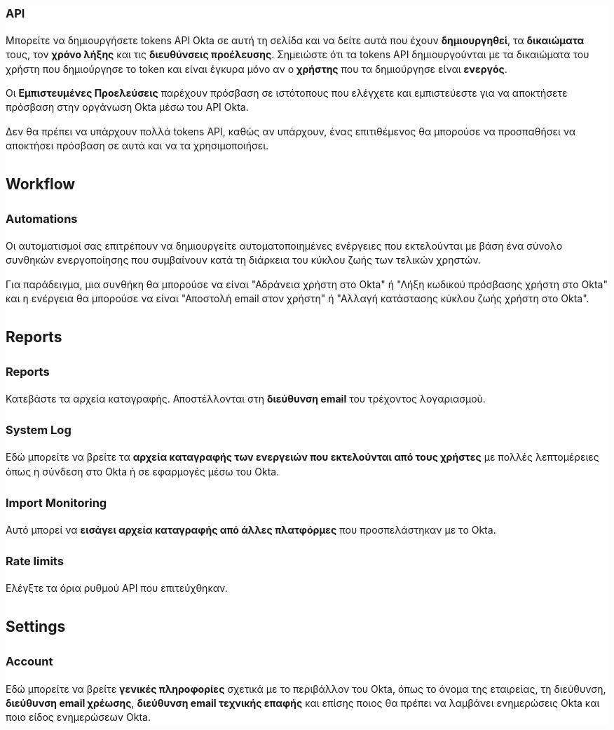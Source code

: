 ### API

Μπορείτε να δημιουργήσετε tokens API Okta σε αυτή τη σελίδα και να δείτε αυτά που έχουν **δημιουργηθεί**, τα **δικαιώματα** τους, τον **χρόνο λήξης** και τις **διευθύνσεις προέλευσης**. Σημειώστε ότι τα tokens API δημιουργούνται με τα δικαιώματα του χρήστη που δημιούργησε το token και είναι έγκυρα μόνο αν ο **χρήστης** που τα δημιούργησε είναι **ενεργός**.

Οι **Εμπιστευμένες Προελεύσεις** παρέχουν πρόσβαση σε ιστότοπους που ελέγχετε και εμπιστεύεστε για να αποκτήσετε πρόσβαση στην οργάνωση Okta μέσω του API Okta.

Δεν θα πρέπει να υπάρχουν πολλά tokens API, καθώς αν υπάρχουν, ένας επιτιθέμενος θα μπορούσε να προσπαθήσει να αποκτήσει πρόσβαση σε αυτά και να τα χρησιμοποιήσει.

## Workflow

### Automations

Οι αυτοματισμοί σας επιτρέπουν να δημιουργείτε αυτοματοποιημένες ενέργειες που εκτελούνται με βάση ένα σύνολο συνθηκών ενεργοποίησης που συμβαίνουν κατά τη διάρκεια του κύκλου ζωής των τελικών χρηστών.

Για παράδειγμα, μια συνθήκη θα μπορούσε να είναι "Αδράνεια χρήστη στο Okta" ή "Λήξη κωδικού πρόσβασης χρήστη στο Okta" και η ενέργεια θα μπορούσε να είναι "Αποστολή email στον χρήστη" ή "Αλλαγή κατάστασης κύκλου ζωής χρήστη στο Okta".

## Reports

### Reports

Κατεβάστε τα αρχεία καταγραφής. Αποστέλλονται στη **διεύθυνση email** του τρέχοντος λογαριασμού.

### System Log

Εδώ μπορείτε να βρείτε τα **αρχεία καταγραφής των ενεργειών που εκτελούνται από τους χρήστες** με πολλές λεπτομέρειες όπως η σύνδεση στο Okta ή σε εφαρμογές μέσω του Okta.

### Import Monitoring

Αυτό μπορεί να **εισάγει αρχεία καταγραφής από άλλες πλατφόρμες** που προσπελάστηκαν με το Okta.

### Rate limits

Ελέγξτε τα όρια ρυθμού API που επιτεύχθηκαν.

## Settings

### Account

Εδώ μπορείτε να βρείτε **γενικές πληροφορίες** σχετικά με το περιβάλλον του Okta, όπως το όνομα της εταιρείας, τη διεύθυνση, **διεύθυνση email χρέωσης**, **διεύθυνση email τεχνικής επαφής** και επίσης ποιος θα πρέπει να λαμβάνει ενημερώσεις Okta και ποιο είδος ενημερώσεων Okta.
